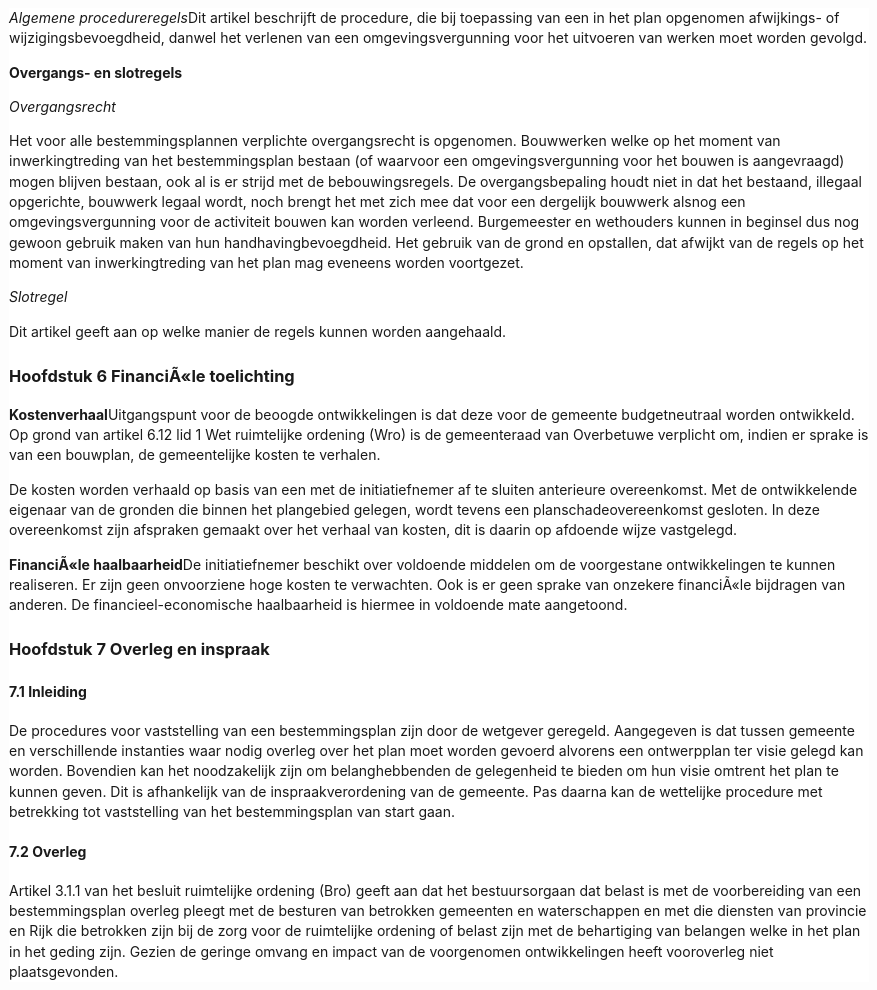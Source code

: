 *Algemene procedureregels*Dit artikel beschrijft de procedure, die bij toepassing van een in het plan opgenomen afwijkings\- of wijzigingsbevoegdheid, danwel het verlenen van een omgevingsvergunning voor het uitvoeren van werken moet worden gevolgd.

**Overgangs\- en slotregels**

*Overgangsrecht*

Het voor alle bestemmingsplannen verplichte overgangsrecht is opgenomen. Bouwwerken welke op het moment van inwerkingtreding van het bestemmingsplan bestaan (of waarvoor een omgevingsvergunning voor het bouwen is aangevraagd) mogen blijven bestaan, ook al is er strijd met de bebouwingsregels. De overgangsbepaling houdt niet in dat het bestaand, illegaal opgerichte, bouwwerk legaal wordt, noch brengt het met zich mee dat voor een dergelijk bouwwerk alsnog een omgevingsvergunning voor de activiteit bouwen kan worden verleend. Burgemeester en wethouders kunnen in beginsel dus nog gewoon gebruik maken van hun handhavingbevoegdheid. Het gebruik van de grond en opstallen, dat afwijkt van de regels op het moment van inwerkingtreding van het plan mag eveneens worden voortgezet.

*Slotregel*

Dit artikel geeft aan op welke manier de regels kunnen worden aangehaald.

### Hoofdstuk 6 FinanciÃ«le toelichting

**Kostenverhaal**Uitgangspunt voor de beoogde ontwikkelingen is dat deze voor de gemeente budgetneutraal worden ontwikkeld. Op grond van artikel 6\.12 lid 1 Wet ruimtelijke ordening (Wro) is de gemeenteraad van Overbetuwe verplicht om, indien er sprake is van een bouwplan, de gemeentelijke kosten te verhalen.

De kosten worden verhaald op basis van een met de initiatiefnemer af te sluiten anterieure overeenkomst. Met de ontwikkelende eigenaar van de gronden die binnen het plangebied gelegen, wordt tevens een planschadeovereenkomst gesloten. In deze overeenkomst zijn afspraken gemaakt over het verhaal van kosten, dit is daarin op afdoende wijze vastgelegd.

**FinanciÃ«le haalbaarheid**De initiatiefnemer beschikt over voldoende middelen om de voorgestane ontwikkelingen te kunnen realiseren. Er zijn geen onvoorziene hoge kosten te verwachten. Ook is er geen sprake van onzekere financiÃ«le bijdragen van anderen. De financieel\-economische haalbaarheid is hiermee in voldoende mate aangetoond.

### Hoofdstuk 7 Overleg en inspraak

#### 7\.1 Inleiding

De procedures voor vaststelling van een bestemmingsplan zijn door de wetgever geregeld. Aangegeven is dat tussen gemeente en verschillende instanties waar nodig overleg over het plan moet worden gevoerd alvorens een ontwerpplan ter visie gelegd kan worden. Bovendien kan het noodzakelijk zijn om belanghebbenden de gelegenheid te bieden om hun visie omtrent het plan te kunnen geven. Dit is afhankelijk van de inspraakverordening van de gemeente. Pas daarna kan de wettelijke procedure met betrekking tot vaststelling van het bestemmingsplan van start gaan.

#### 7\.2 Overleg

Artikel 3\.1\.1 van het besluit ruimtelijke ordening (Bro) geeft aan dat het bestuursorgaan dat belast is met de voorbereiding van een bestemmingsplan overleg pleegt met de besturen van betrokken gemeenten en waterschappen en met die diensten van provincie en Rijk die betrokken zijn bij de zorg voor de ruimtelijke ordening of belast zijn met de behartiging van belangen welke in het plan in het geding zijn. Gezien de geringe omvang en impact van de voorgenomen ontwikkelingen heeft vooroverleg niet plaatsgevonden.
